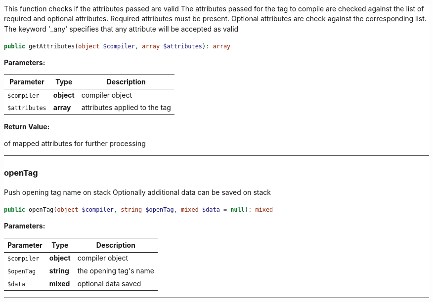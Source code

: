 This function checks if the attributes passed are valid
The attributes passed for the tag to compile are checked against the list of required and
optional attributes. Required attributes must be present. Optional attributes are check against
the corresponding list. The keyword '_any' specifies that any attribute will be accepted
as valid

```php
public getAttributes(object $compiler, array $attributes): array
```








**Parameters:**

| Parameter | Type | Description |
|-----------|------|-------------|
| `$compiler` | **object** | compiler object |
| `$attributes` | **array** | attributes applied to the tag |


**Return Value:**

of mapped attributes for further processing




***

### openTag

Push opening tag name on stack
Optionally additional data can be saved on stack

```php
public openTag(object $compiler, string $openTag, mixed $data = null): mixed
```








**Parameters:**

| Parameter | Type | Description |
|-----------|------|-------------|
| `$compiler` | **object** | compiler object |
| `$openTag` | **string** | the opening tag&#039;s name |
| `$data` | **mixed** | optional data saved |





***

